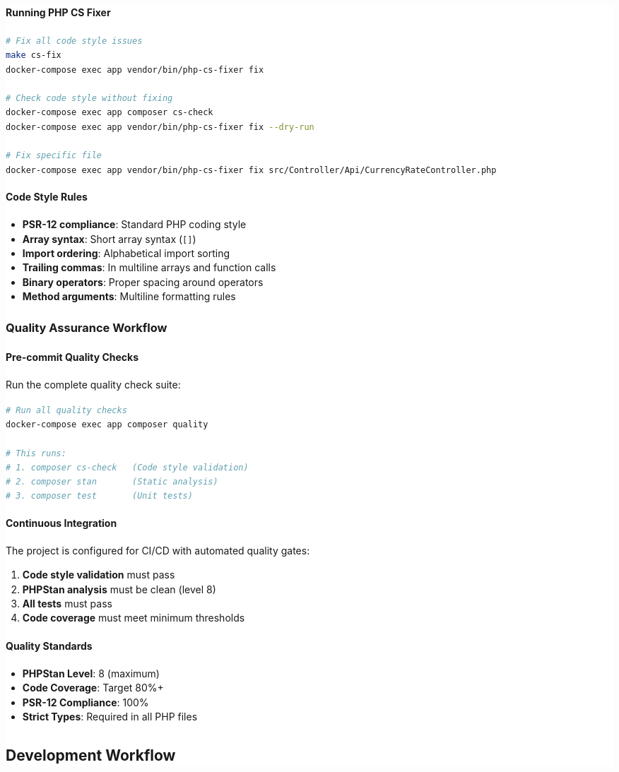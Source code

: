#### Running PHP CS Fixer
```bash
# Fix all code style issues
make cs-fix
docker-compose exec app vendor/bin/php-cs-fixer fix

# Check code style without fixing
docker-compose exec app composer cs-check
docker-compose exec app vendor/bin/php-cs-fixer fix --dry-run

# Fix specific file
docker-compose exec app vendor/bin/php-cs-fixer fix src/Controller/Api/CurrencyRateController.php
```

#### Code Style Rules
- **PSR-12 compliance**: Standard PHP coding style
- **Array syntax**: Short array syntax (`[]`)
- **Import ordering**: Alphabetical import sorting
- **Trailing commas**: In multiline arrays and function calls
- **Binary operators**: Proper spacing around operators
- **Method arguments**: Multiline formatting rules

### Quality Assurance Workflow

#### Pre-commit Quality Checks
Run the complete quality check suite:
```bash
# Run all quality checks
docker-compose exec app composer quality

# This runs:
# 1. composer cs-check   (Code style validation)
# 2. composer stan       (Static analysis)
# 3. composer test       (Unit tests)
```

#### Continuous Integration
The project is configured for CI/CD with automated quality gates:
1. **Code style validation** must pass
2. **PHPStan analysis** must be clean (level 8)
3. **All tests** must pass
4. **Code coverage** must meet minimum thresholds

#### Quality Standards
- **PHPStan Level**: 8 (maximum)
- **Code Coverage**: Target 80%+
- **PSR-12 Compliance**: 100%
- **Strict Types**: Required in all PHP files

## Development Workflow
